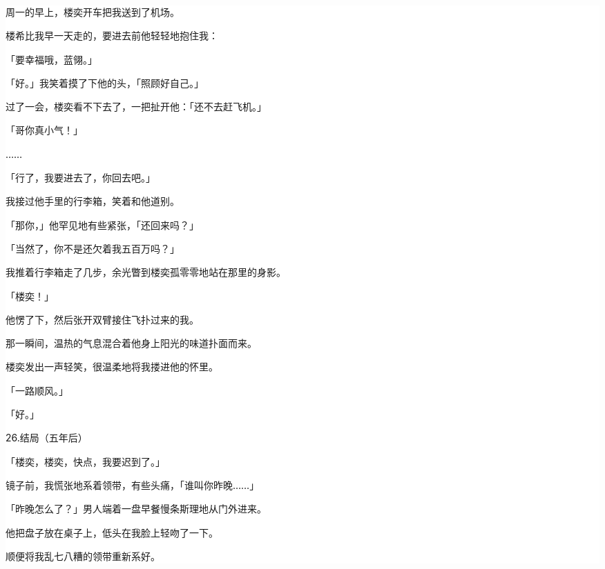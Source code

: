 
周一的早上，楼奕开车把我送到了机场。


楼希比我早一天走的，要进去前他轻轻地抱住我：


「要幸福哦，蓝翎。」


「好。」我笑着摸了下他的头，「照顾好自己。」


过了一会，楼奕看不下去了，一把扯开他：「还不去赶飞机。」


「哥你真小气！」


……


「行了，我要进去了，你回去吧。」


我接过他手里的行李箱，笑着和他道别。


「那你，」他罕见地有些紧张，「还回来吗？」


「当然了，你不是还欠着我五百万吗？」


我推着行李箱走了几步，余光瞥到楼奕孤零零地站在那里的身影。


「楼奕！」


他愣了下，然后张开双臂接住飞扑过来的我。


那一瞬间，温热的气息混合着他身上阳光的味道扑面而来。


楼奕发出一声轻笑，很温柔地将我搂进他的怀里。


「一路顺风。」


「好。」


26.结局（五年后）


「楼奕，楼奕，快点，我要迟到了。」


镜子前，我慌张地系着领带，有些头痛，「谁叫你昨晚……」


「昨晚怎么了？」男人端着一盘早餐慢条斯理地从门外进来。


他把盘子放在桌子上，低头在我脸上轻吻了一下。


顺便将我乱七八糟的领带重新系好。

